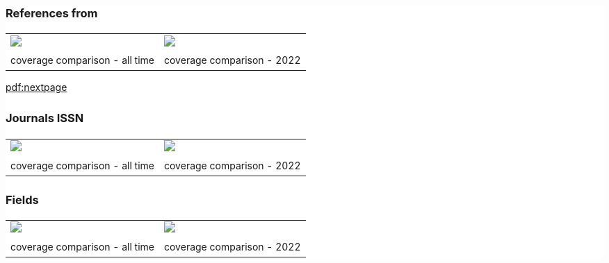 



### References from




<table>
  <tr>
    <td valign="top"> <img src="C:\Users\Bianca\AppData\Local\Temp\precipy\output_cache\5f\5f1032f7b55b20c1ef15cd13755bcc539f6b4ded325e4f4332eba554cb3775c3.png"></td>
    <td valign="top"> <img src="C:\Users\Bianca\AppData\Local\Temp\precipy\output_cache\d6\d6ff2093e45c920aa6eff33f31349b6fe1034329e61d5b3b90456e2efb210098.png"></td>
  </tr>
  <tr>
    <td>coverage comparison - all time</td>
    <td>coverage comparison - 2022</td>
  </tr>
 </table>



<pdf:nextpage>


### Journals ISSN




<table>
  <tr>
    <td valign="top"> <img src="C:\Users\Bianca\AppData\Local\Temp\precipy\output_cache\25\255dd0b9838d62bcefdfc62236306be0f8ca0507ef8f4c46176a9d4b7af4fdde.png"></td>
    <td valign="top"> <img src="C:\Users\Bianca\AppData\Local\Temp\precipy\output_cache\9f\9fb03fd5b9c8ef2f6266364a5b22ce8ba189c0f8a2f92f14548d2e37e84fbe3d.png"></td>
  </tr>
  <tr>
    <td>coverage comparison - all time</td>
    <td>coverage comparison - 2022</td>
  </tr>
 </table>





### Fields




<table>
  <tr>
    <td valign="top"> <img src="C:\Users\Bianca\AppData\Local\Temp\precipy\output_cache\88\88fd4463707f799024d70ea5f519f803df552f0ef2b6e0aaba6230fe4c5c1a45.png"></td>
    <td valign="top"> <img src="C:\Users\Bianca\AppData\Local\Temp\precipy\output_cache\54\549aeb592130c08673ccef84332cb2b8b31bc22715ab05719024a4b4ff37ca10.png"></td>
  </tr>
  <tr>
    <td>coverage comparison - all time</td>
    <td>coverage comparison - 2022</td>
  </tr>
 </table>
